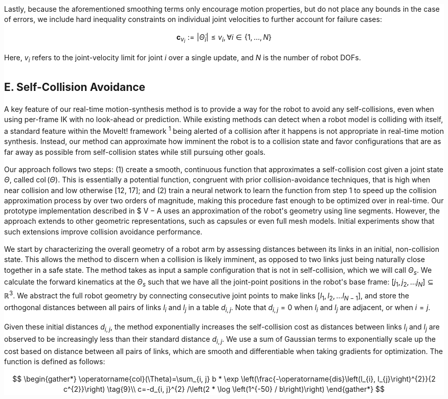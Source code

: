 Lastly, because the aforementioned smoothing terms only encourage motion properties, but do not place any bounds in the case of errors, we include hard inequality constraints on individual joint velocities to further account for failure cases:

$$
\begin{equation*}
\mathbf{c}_{v_{i}}:=\left|\dot{\Theta}_{i}\right| \leq v_{i}, \forall i \in\{1, \ldots, N\} \tag{8}
\end{equation*}
$$

Here, $v_{i}$ refers to the joint-velocity limit for joint $i$ over a single update, and $N$ is the number of robot DOFs.

## E. Self-Collision Avoidance

A key feature of our real-time motion-synthesis method is to provide a way for the robot to avoid any self-collisions, even when using per-frame IK with no look-ahead or prediction. While existing methods can detect when a robot model is colliding with itself, a standard feature within the MoveIt! framework ${ }^{1}$ being alerted of a collision after it happens is not appropriate in real-time motion synthesis. Instead, our method can approximate how imminent the robot is to a collision state and favor configurations that are as far away as possible from self-collision states while still pursuing other goals.

Our approach follows two steps: (1) create a smooth, continuous function that approximates a self-collision cost given a joint state $\Theta$, called $\operatorname{col}(\Theta)$. This is essentially a potential function, congruent with prior collision-avoidance techniques, that is high when near collision and low otherwise [12, 17]; and (2) train a neural network to learn the function from step 1 to speed up the collision approximation process by over two orders of magnitude, making this procedure fast enough to be optimized over in real-time. Our prototype implementation described in $\$ \mathrm{~V}-\mathrm{A}$ uses an approximation of the robot's geometry using line segments. However, the approach extends to other geometric representations, such as capsules or even full mesh models. Initial experiments show that such extensions improve collision avoidance performance.

We start by characterizing the overall geometry of a robot arm by assessing distances between its links in an initial, non-collision state. This allows the method to discern when a collision is likely imminent, as opposed to two links just being naturally close together in a safe state. The method takes as input a sample configuration that is not in self-collision, which we will call $\Theta_{s}$. We calculate the forward kinematics at the $\Theta_{s}$ such that we have all the joint-point positions in the robot's base frame: $\left[j_{1}, j_{2}, \ldots j_{N}\right] \subseteq \mathbb{R}^{3}$. We abstract the full robot geometry by connecting consecutive joint points to make links $\left[l_{1}, l_{2}, \ldots l_{N-1}\right]$, and store the orthogonal distances between all pairs of links $l_{i}$ and $l_{j}$ in a table $d_{i, j}$. Note that $d_{i, j}=0$ when $l_{i}$ and $l_{j}$ are adjacent, or when $i=j$.

Given these initial distances $d_{i, j}$, the method exponentially increases the self-collision cost as distances between links $l_{i}$ and $l_{j}$ are observed to be increasingly less than their standard distance $d_{i, j}$. We use a sum of Gaussian terms to exponentially scale up the cost based on distance between all pairs of links, which are smooth and differentiable when taking gradients for optimization. The function is defined as follows:

$$
\begin{gather*}
\operatorname{col}(\Theta)=\sum_{i, j} b * \exp \left(\frac{-\operatorname{dis}\left(l_{i}, l_{j}\right)^{2}}{2 c^{2}}\right)  \tag{9}\\
c=-d_{i, j}^{2} /\left(2 * \log \left(1^{-50} / b\right)\right)
\end{gather*}
$$


[^0]:    ${ }^{2}$ http://www.fanuc.eu/se/en/robots/robot-filter-page/lrmate-series